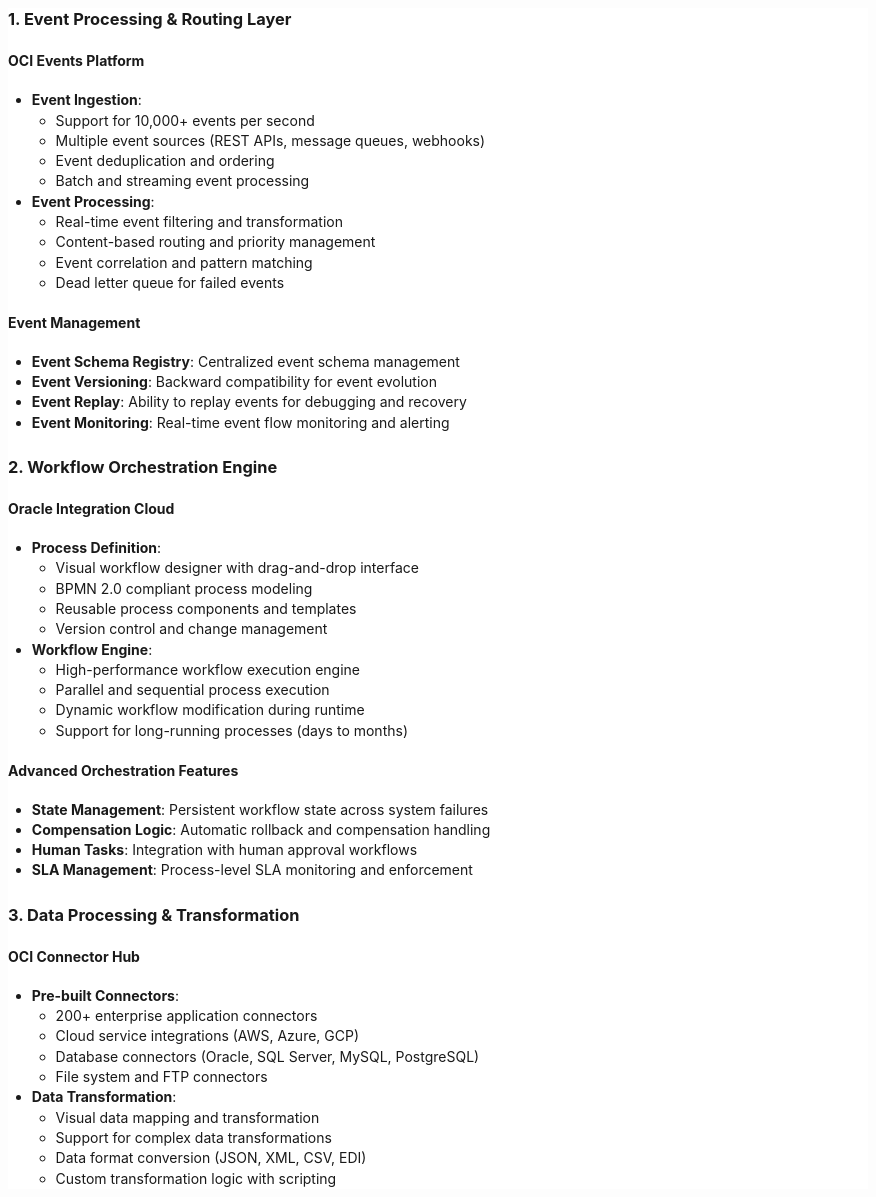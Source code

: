 ### 1. Event Processing & Routing Layer

#### OCI Events Platform
- **Event Ingestion**:
  - Support for 10,000+ events per second
  - Multiple event sources (REST APIs, message queues, webhooks)
  - Event deduplication and ordering
  - Batch and streaming event processing
- **Event Processing**:
  - Real-time event filtering and transformation
  - Content-based routing and priority management
  - Event correlation and pattern matching
  - Dead letter queue for failed events

#### Event Management
- **Event Schema Registry**: Centralized event schema management
- **Event Versioning**: Backward compatibility for event evolution
- **Event Replay**: Ability to replay events for debugging and recovery
- **Event Monitoring**: Real-time event flow monitoring and alerting

### 2. Workflow Orchestration Engine

#### Oracle Integration Cloud
- **Process Definition**:
  - Visual workflow designer with drag-and-drop interface
  - BPMN 2.0 compliant process modeling
  - Reusable process components and templates
  - Version control and change management
- **Workflow Engine**:
  - High-performance workflow execution engine
  - Parallel and sequential process execution
  - Dynamic workflow modification during runtime
  - Support for long-running processes (days to months)

#### Advanced Orchestration Features
- **State Management**: Persistent workflow state across system failures
- **Compensation Logic**: Automatic rollback and compensation handling
- **Human Tasks**: Integration with human approval workflows
- **SLA Management**: Process-level SLA monitoring and enforcement

### 3. Data Processing & Transformation

#### OCI Connector Hub
- **Pre-built Connectors**:
  - 200+ enterprise application connectors
  - Cloud service integrations (AWS, Azure, GCP)
  - Database connectors (Oracle, SQL Server, MySQL, PostgreSQL)
  - File system and FTP connectors
- **Data Transformation**:
  - Visual data mapping and transformation
  - Support for complex data transformations
  - Data format conversion (JSON, XML, CSV, EDI)
  - Custom transformation logic with scripting
